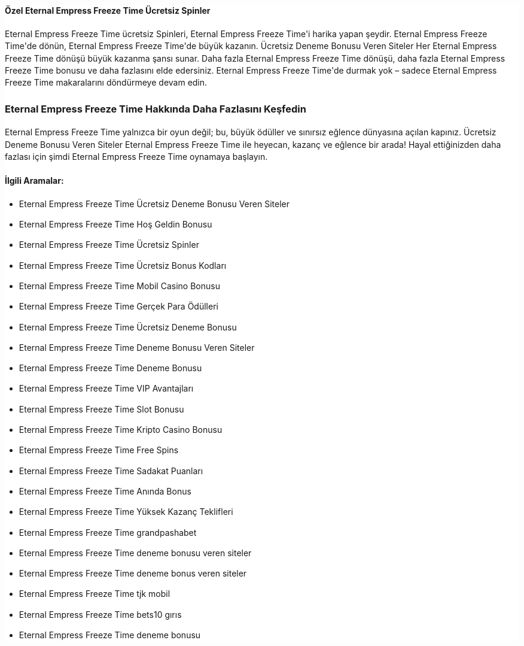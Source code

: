 #### Özel Eternal Empress Freeze Time Ücretsiz Spinler

Eternal Empress Freeze Time ücretsiz Spinleri, Eternal Empress Freeze Time'i harika yapan şeydir. Eternal Empress Freeze Time'de dönün, Eternal Empress Freeze Time'de büyük kazanın. Ücretsiz Deneme Bonusu Veren Siteler Her Eternal Empress Freeze Time dönüşü büyük kazanma şansı sunar. Daha fazla Eternal Empress Freeze Time dönüşü, daha fazla Eternal Empress Freeze Time bonusu ve daha fazlasını elde edersiniz. Eternal Empress Freeze Time'de durmak yok – sadece Eternal Empress Freeze Time makaralarını döndürmeye devam edin.

### Eternal Empress Freeze Time Hakkında Daha Fazlasını Keşfedin

Eternal Empress Freeze Time yalnızca bir oyun değil; bu, büyük ödüller ve sınırsız eğlence dünyasına açılan kapınız. Ücretsiz Deneme Bonusu Veren Siteler Eternal Empress Freeze Time ile heyecan, kazanç ve eğlence bir arada! Hayal ettiğinizden daha fazlası için şimdi Eternal Empress Freeze Time oynamaya başlayın.

#### İlgili Aramalar:
- Eternal Empress Freeze Time Ücretsiz Deneme Bonusu Veren Siteler

- Eternal Empress Freeze Time Hoş Geldin Bonusu  

- Eternal Empress Freeze Time Ücretsiz Spinler  

- Eternal Empress Freeze Time Ücretsiz Bonus Kodları  

- Eternal Empress Freeze Time Mobil Casino Bonusu  

- Eternal Empress Freeze Time Gerçek Para Ödülleri  

- Eternal Empress Freeze Time Ücretsiz Deneme Bonusu

- Eternal Empress Freeze Time Deneme Bonusu Veren Siteler

- Eternal Empress Freeze Time Deneme Bonusu

- Eternal Empress Freeze Time VIP Avantajları  

- Eternal Empress Freeze Time Slot Bonusu  

- Eternal Empress Freeze Time Kripto Casino Bonusu  

- Eternal Empress Freeze Time Free Spins  

- Eternal Empress Freeze Time Sadakat Puanları  

- Eternal Empress Freeze Time Anında Bonus  

- Eternal Empress Freeze Time Yüksek Kazanç Teklifleri  

- Eternal Empress Freeze Time grandpashabet

- Eternal Empress Freeze Time deneme bonusu veren siteler

- Eternal Empress Freeze Time deneme bonus veren siteler

- Eternal Empress Freeze Time tjk mobil

- Eternal Empress Freeze Time bets10 gırıs

- Eternal Empress Freeze Time deneme bonusu

